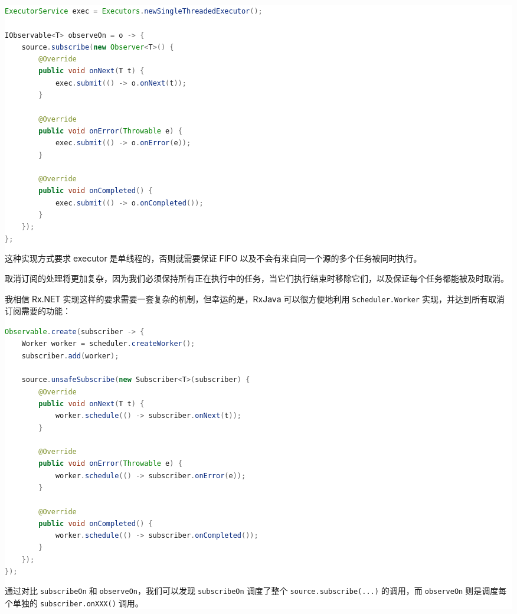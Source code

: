 ~~~ java
ExecutorService exec = Executors.newSingleThreadedExecutor();
 
IObservable<T> observeOn = o -> {
    source.subscribe(new Observer<T>() {
        @Override
        public void onNext(T t) {
            exec.submit(() -> o.onNext(t));
        }
         
        @Override
        public void onError(Throwable e) {
            exec.submit(() -> o.onError(e));
        }
 
        @Override
        public void onCompleted() {
            exec.submit(() -> o.onCompleted());
        }            
    });
};
~~~

这种实现方式要求 executor 是单线程的，否则就需要保证 FIFO 以及不会有来自同一个源的多个任务被同时执行。

取消订阅的处理将更加复杂，因为我们必须保持所有正在执行中的任务，当它们执行结束时移除它们，以及保证每个任务都能被及时取消。

我相信 Rx.NET 实现这样的要求需要一套复杂的机制，但幸运的是，RxJava 可以很方便地利用 `Scheduler.Worker` 实现，并达到所有取消订阅需要的功能：

~~~ java
Observable.create(subscriber -> {
    Worker worker = scheduler.createWorker();
    subscriber.add(worker);
 
    source.unsafeSubscribe(new Subscriber<T>(subscriber) {
        @Override
        public void onNext(T t) {
            worker.schedule(() -> subscriber.onNext(t));
        }
         
        @Override
        public void onError(Throwable e) {
            worker.schedule(() -> subscriber.onError(e));
        }
 
        @Override
        public void onCompleted() {
            worker.schedule(() -> subscriber.onCompleted());
        }            
    });
});
~~~

通过对比 `subscribeOn` 和 `observeOn`，我们可以发现 `subscribeOn` 调度了整个 `source.subscribe(...)` 的调用，而 `observeOn` 则是调度每个单独的 `subscriber.onXXX()` 调用。
